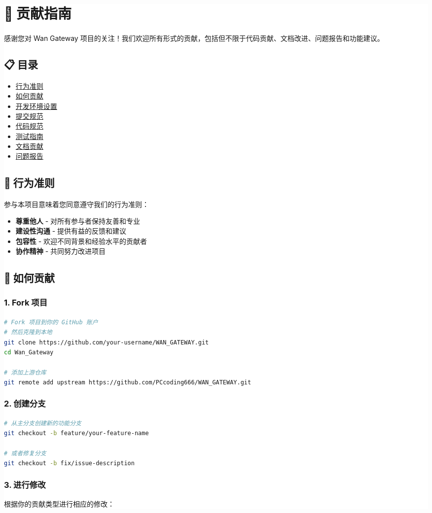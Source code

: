 # 🤝 贡献指南

感谢您对 Wan Gateway 项目的关注！我们欢迎所有形式的贡献，包括但不限于代码贡献、文档改进、问题报告和功能建议。

## 📋 目录

- [行为准则](#行为准则)
- [如何贡献](#如何贡献)
- [开发环境设置](#开发环境设置)
- [提交规范](#提交规范)
- [代码规范](#代码规范)
- [测试指南](#测试指南)
- [文档贡献](#文档贡献)
- [问题报告](#问题报告)

## 📜 行为准则

参与本项目意味着您同意遵守我们的行为准则：

- **尊重他人** - 对所有参与者保持友善和专业
- **建设性沟通** - 提供有益的反馈和建议
- **包容性** - 欢迎不同背景和经验水平的贡献者
- **协作精神** - 共同努力改进项目

## 🚀 如何贡献

### 1. Fork 项目

```bash
# Fork 项目到你的 GitHub 账户
# 然后克隆到本地
git clone https://github.com/your-username/WAN_GATEWAY.git
cd Wan_Gateway

# 添加上游仓库
git remote add upstream https://github.com/PCcoding666/WAN_GATEWAY.git
```

### 2. 创建分支

```bash
# 从主分支创建新的功能分支
git checkout -b feature/your-feature-name

# 或者修复分支
git checkout -b fix/issue-description
```

### 3. 进行修改

根据你的贡献类型进行相应的修改：
